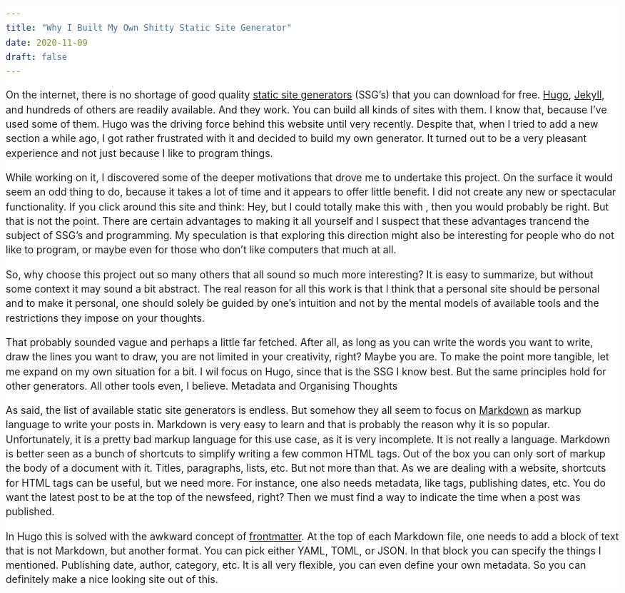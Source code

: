 ```yaml
---
title: "Why I Built My Own Shitty Static Site Generator"
date: 2020-11-09
draft: false
---
```


On the internet, there is no shortage of good quality [static site generators](https://jamstack.org/generators/) (SSG’s) that you can download for free. [Hugo](https://gohugo.io/), [Jekyll](https://jekyllrb.com/), and hundreds of others are readily available. And they work. You can build all kinds of sites with them. I know that, because I’ve used some of them. Hugo was the driving force behind this website until very recently. Despite that, when I tried to add a new section a while ago, I got rather frustrated with it and decided to build my own generator. It turned out to be a very pleasant experience and not just because I like to program things.

While working on it, I discovered some of the deeper motivations that drove me to undertake this project. On the surface it would seem an odd thing to do, because it takes a lot of time and it appears to offer little benefit. I did not create any new or spectacular functionality. If you click around this site and think: Hey, but I could totally make this with <SSG of choice>, then you would probably be right. But that is not the point. There are certain advantages to making it all yourself and I suspect that these advantages trancend the subject of SSG’s and programming. My speculation is that exploring this direction might also be interesting for people who do not like to program, or maybe even for those who don’t like computers that much at all.

So, why choose this project out so many others that all sound so much more interesting? It is easy to summarize, but without some context it may sound a bit abstract. The real reason for all this work is that I think that a personal site should be personal and to make it personal, one should solely be guided by one’s intuition and not by the mental models of available tools and the restrictions they impose on your thoughts.

That probably sounded vague and perhaps a little far fetched. After all, as long as you can write the words you want to write, draw the lines you want to draw, you are not limited in your creativity, right? Maybe you are. To make the point more tangible, let me expand on my own situation for a bit. I wil focus on Hugo, since that is the SSG I know best. But the same principles hold for other generators. All other tools even, I believe.
Metadata and Organising Thoughts

As said, the list of available static site generators is endless. But somehow they all seem to focus on [Markdown](https://en.wikipedia.org/wiki/Markdown) as markup language to write your posts in. Markdown is very easy to learn and that is probably the reason why it is so popular. Unfortunately, it is a pretty bad markup language for this use case, as it is very incomplete. It is not really a language. Markdown is better seen as a bunch of shortcuts to simplify writing a few common HTML tags. Out of the box you can only sort of markup the body of a document with it. Titles, paragraphs, lists, etc. But not more than that. As we are dealing with a website, shortcuts for HTML tags can be useful, but we need more. For instance, one also needs metadata, like tags, publishing dates, etc. You do want the latest post to be at the top of the newsfeed, right? Then we must find a way to indicate the time when a post was published.

In Hugo this is solved with the awkward concept of [frontmatter](https://gohugo.io/content-management/front-matter/). At the top of each Markdown file, one needs to add a block of text that is not Markdown, but another format. You can pick either YAML, TOML, or JSON. In that block you can specify the things I mentioned. Publishing date, author, category, etc. It is all very flexible, you can even define your own metadata. So you can definitely make a nice looking site out of this.
